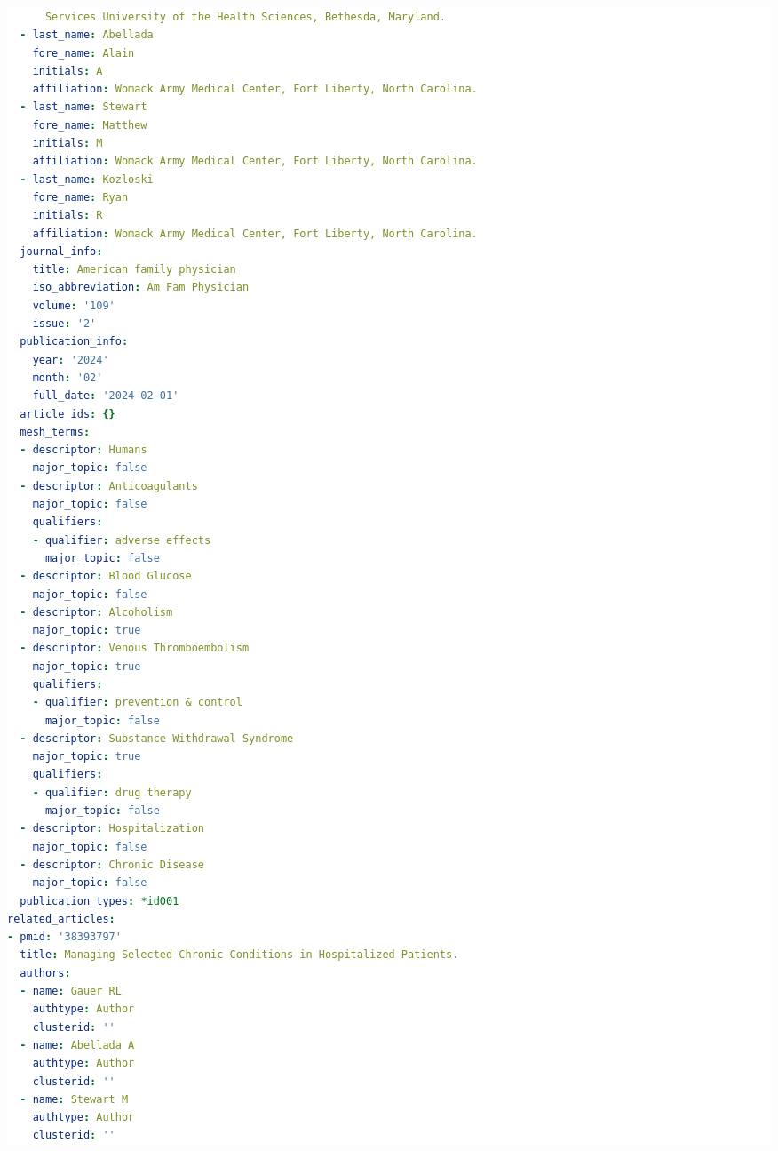 ```yaml
      Services University of the Health Sciences, Bethesda, Maryland.
  - last_name: Abellada
    fore_name: Alain
    initials: A
    affiliation: Womack Army Medical Center, Fort Liberty, North Carolina.
  - last_name: Stewart
    fore_name: Matthew
    initials: M
    affiliation: Womack Army Medical Center, Fort Liberty, North Carolina.
  - last_name: Kozloski
    fore_name: Ryan
    initials: R
    affiliation: Womack Army Medical Center, Fort Liberty, North Carolina.
  journal_info:
    title: American family physician
    iso_abbreviation: Am Fam Physician
    volume: '109'
    issue: '2'
  publication_info:
    year: '2024'
    month: '02'
    full_date: '2024-02-01'
  article_ids: {}
  mesh_terms:
  - descriptor: Humans
    major_topic: false
  - descriptor: Anticoagulants
    major_topic: false
    qualifiers:
    - qualifier: adverse effects
      major_topic: false
  - descriptor: Blood Glucose
    major_topic: false
  - descriptor: Alcoholism
    major_topic: true
  - descriptor: Venous Thromboembolism
    major_topic: true
    qualifiers:
    - qualifier: prevention & control
      major_topic: false
  - descriptor: Substance Withdrawal Syndrome
    major_topic: true
    qualifiers:
    - qualifier: drug therapy
      major_topic: false
  - descriptor: Hospitalization
    major_topic: false
  - descriptor: Chronic Disease
    major_topic: false
  publication_types: *id001
related_articles:
- pmid: '38393797'
  title: Managing Selected Chronic Conditions in Hospitalized Patients.
  authors:
  - name: Gauer RL
    authtype: Author
    clusterid: ''
  - name: Abellada A
    authtype: Author
    clusterid: ''
  - name: Stewart M
    authtype: Author
    clusterid: ''
```